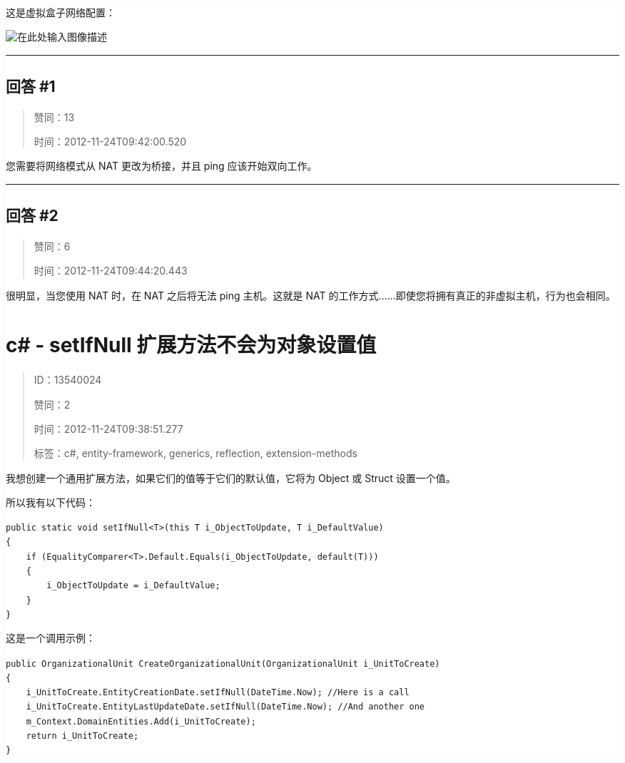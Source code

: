 这是虚拟盒子网络配置：

![在此处输入图像描述](../Images/3da255ffc876784862853c4fe6b0153b.png)

* * *

## 回答 #1

> 赞同：13
> 
> 时间：2012-11-24T09:42:00.520

您需要将网络模式从 NAT 更改为桥接，并且 ping 应该开始双向工作。

* * *

## 回答 #2

> 赞同：6
> 
> 时间：2012-11-24T09:44:20.443

很明显，当您使用 NAT 时，在 NAT 之后将无法 ping 主机。这就是 NAT 的工作方式……即使您将拥有真正的非虚拟主机，行为也会相同。

# c# - setIfNull 扩展方法不会为对象设置值

> ID：13540024
> 
> 赞同：2
> 
> 时间：2012-11-24T09:38:51.277
> 
> 标签：c#, entity-framework, generics, reflection, extension-methods

我想创建一个通用扩展方法，如果它们的值等于它们的默认值，它将为 Object 或 Struct 设置一个值。

所以我有以下代码：

```
public static void setIfNull<T>(this T i_ObjectToUpdate, T i_DefaultValue)
{
    if (EqualityComparer<T>.Default.Equals(i_ObjectToUpdate, default(T)))
    {
        i_ObjectToUpdate = i_DefaultValue;
    }
} 
```

这是一个调用示例：

```
public OrganizationalUnit CreateOrganizationalUnit(OrganizationalUnit i_UnitToCreate)
{
    i_UnitToCreate.EntityCreationDate.setIfNull(DateTime.Now); //Here is a call
    i_UnitToCreate.EntityLastUpdateDate.setIfNull(DateTime.Now); //And another one
    m_Context.DomainEntities.Add(i_UnitToCreate);
    return i_UnitToCreate;
} 
```
